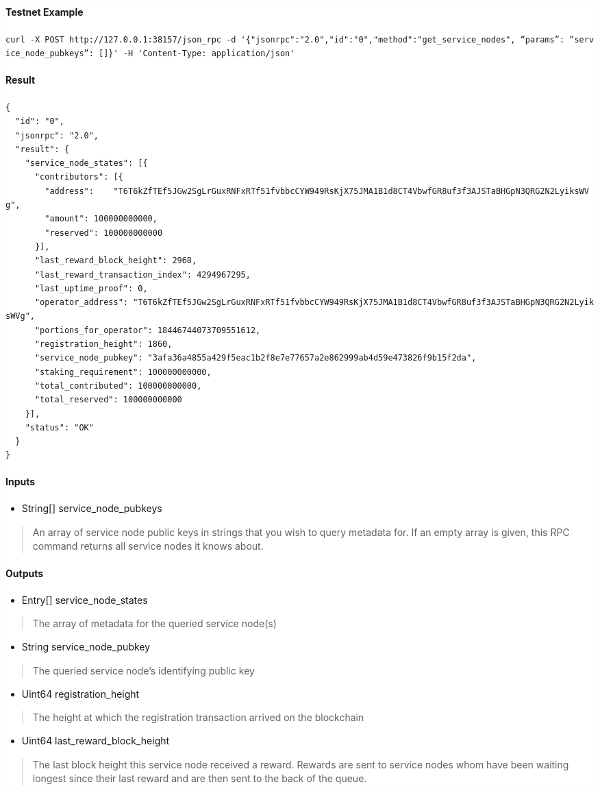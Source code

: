 #### Testnet Example
    curl -X POST http://127.0.0.1:38157/json_rpc -d '{"jsonrpc":"2.0","id":"0","method":"get_service_nodes", “params”: “service_node_pubkeys”: []}' -H 'Content-Type: application/json'


#### Result
    {
      "id": "0",
      "jsonrpc": "2.0",
      "result": {
        "service_node_states": [{
          "contributors": [{
            "address":    "T6T6kZfTEf5JGw2SgLrGuxRNFxRTf51fvbbcCYW949RsKjX75JMA1B1d8CT4VbwfGR8uf3f3AJSTaBHGpN3QRG2N2LyiksWVg",
            "amount": 100000000000,
            "reserved": 100000000000
          }],
          "last_reward_block_height": 2968,
          "last_reward_transaction_index": 4294967295,
          "last_uptime_proof": 0,
          "operator_address": "T6T6kZfTEf5JGw2SgLrGuxRNFxRTf51fvbbcCYW949RsKjX75JMA1B1d8CT4VbwfGR8uf3f3AJSTaBHGpN3QRG2N2LyiksWVg",
          "portions_for_operator": 18446744073709551612,
          "registration_height": 1860,
          "service_node_pubkey": "3afa36a4855a429f5eac1b2f8e7e77657a2e862999ab4d59e473826f9b15f2da",
          "staking_requirement": 100000000000,
          "total_contributed": 100000000000,
          "total_reserved": 100000000000
        }],
        "status": "OK"
      }
    }

#### Inputs
* String[] service\_node\_pubkeys

> An array of service node public keys in strings that you wish to query metadata for. If an empty array is given, this RPC command returns all service nodes it knows about.

#### Outputs
* Entry[] service\_node\_states

> The array of metadata for the queried service node(s) 

* String service\_node\_pubkey

> The queried service node’s identifying public key

* Uint64 registration\_height

> The height at which the registration transaction arrived on the blockchain

* Uint64 last\_reward\_block\_height

> The last block height this service node received a reward. Rewards are sent to service nodes whom have been waiting longest since their last reward and are then sent to the back of the queue.
